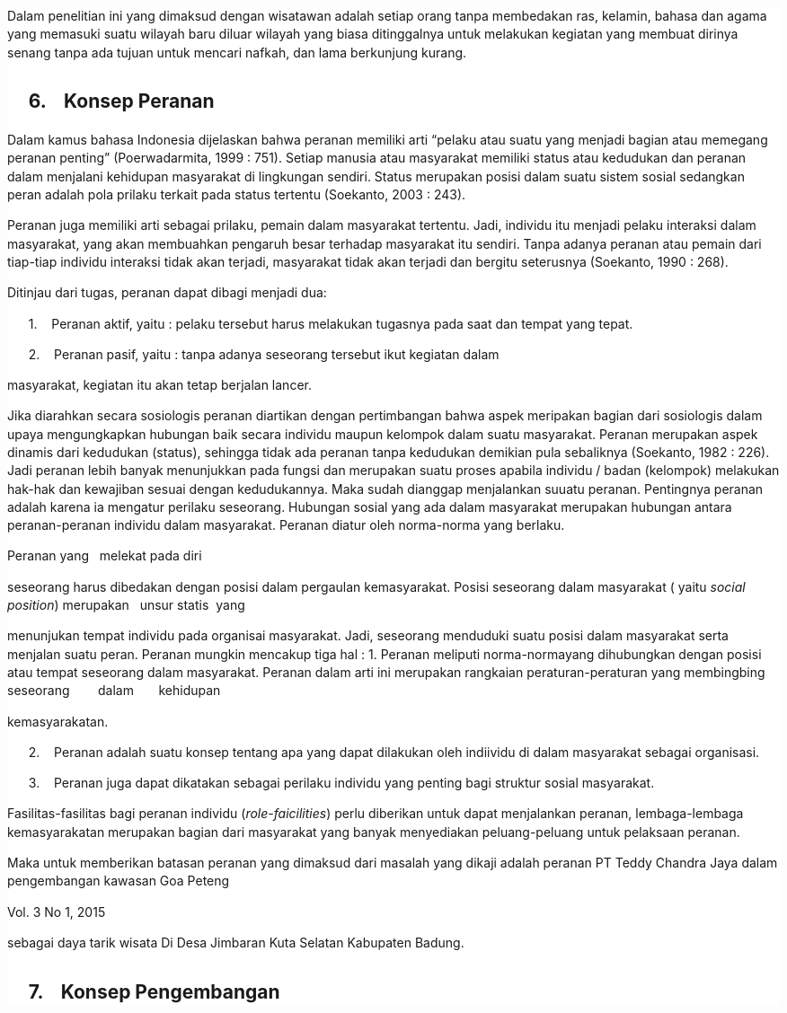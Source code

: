 <p><span class="font3">Dalam penelitian ini yang dimaksud dengan wisatawan adalah setiap orang tanpa membedakan ras, kelamin, bahasa dan agama yang memasuki suatu wilayah baru diluar wilayah yang biasa ditinggalnya untuk melakukan kegiatan yang membuat dirinya senang tanpa ada tujuan untuk mencari nafkah, dan lama berkunjung kurang.</span></p>
<ul style="list-style:none;"><li>
<h2><a name="bookmark14"></a><span class="font4" style="font-weight:bold;"><a name="bookmark15"></a>6.</span><span class="font3" style="font-weight:bold;"> &nbsp;&nbsp;&nbsp;Konsep Peranan</span></h2></li></ul>
<p><span class="font3">Dalam kamus bahasa Indonesia dijelaskan bahwa peranan memiliki arti “pelaku atau suatu yang menjadi bagian atau memegang peranan penting” (Poerwadarmita, 1999 : 751). Setiap manusia atau masyarakat memiliki status atau kedudukan dan peranan dalam menjalani kehidupan masyarakat di lingkungan sendiri. Status merupakan posisi dalam suatu sistem sosial sedangkan peran adalah pola prilaku terkait pada status tertentu (Soekanto, 2003 : 243).</span></p>
<p><span class="font3">Peranan juga memiliki arti sebagai prilaku, pemain dalam masyarakat tertentu. Jadi, individu itu menjadi pelaku interaksi dalam masyarakat, yang akan membuahkan pengaruh besar terhadap masyarakat itu sendiri. Tanpa adanya peranan atau pemain dari tiap-tiap individu interaksi tidak akan terjadi, masyarakat tidak akan terjadi dan bergitu seterusnya (Soekanto, 1990 : 268).</span></p>
<p><span class="font3">Ditinjau dari tugas, peranan dapat dibagi menjadi dua:</span></p>
<ul style="list-style:none;"><li>
<p><span class="font3">1. &nbsp;&nbsp;&nbsp;Peranan aktif, yaitu : pelaku tersebut harus melakukan tugasnya pada saat dan tempat yang tepat.</span></p></li>
<li>
<p><span class="font3">2. &nbsp;&nbsp;&nbsp;Peranan pasif, yaitu : tanpa adanya seseorang tersebut ikut kegiatan dalam</span></p></li></ul>
<p><span class="font3">masyarakat, kegiatan itu akan tetap berjalan lancer.</span></p>
<p><span class="font3">Jika diarahkan secara sosiologis peranan diartikan dengan pertimbangan bahwa aspek meripakan bagian dari sosiologis dalam upaya mengungkapkan hubungan baik secara individu maupun kelompok dalam suatu masyarakat. Peranan merupakan aspek dinamis dari kedudukan (status), sehingga tidak ada peranan tanpa kedudukan demikian pula sebaliknya (Soekanto, 1982 : 226). Jadi peranan lebih banyak menunjukkan pada fungsi dan merupakan suatu proses apabila individu / badan (kelompok) melakukan hak-hak dan kewajiban sesuai dengan kedudukannya. Maka sudah dianggap menjalankan suuatu peranan. Pentingnya peranan adalah karena ia mengatur perilaku seseorang. Hubungan sosial yang ada dalam masyarakat merupakan hubungan antara peranan-peranan individu dalam masyarakat. Peranan diatur oleh norma-norma yang berlaku.</span></p>
<p><span class="font3">Peranan yang &nbsp;&nbsp;melekat pada diri</span></p>
<p><span class="font3">seseorang harus dibedakan dengan posisi dalam pergaulan kemasyarakat. Posisi seseorang dalam masyarakat ( yaitu </span><span class="font3" style="font-style:italic;">social position</span><span class="font3">) merupakan &nbsp;&nbsp;unsur statis &nbsp;yang</span></p>
<p><span class="font3">menunjukan tempat individu pada organisai masyarakat. Jadi, seseorang menduduki suatu posisi dalam masyarakat serta menjalan suatu peran. Peranan mungkin mencakup tiga hal : 1. Peranan meliputi norma-normayang dihubungkan dengan posisi atau tempat seseorang dalam masyarakat. Peranan dalam arti ini merupakan rangkaian peraturan-peraturan yang membingbing seseorang &nbsp;&nbsp;&nbsp;&nbsp;&nbsp;&nbsp;&nbsp;dalam &nbsp;&nbsp;&nbsp;&nbsp;&nbsp;&nbsp;kehidupan</span></p>
<p><span class="font3">kemasyarakatan.</span></p>
<ul style="list-style:none;"><li>
<p><span class="font3">2. &nbsp;&nbsp;&nbsp;Peranan adalah suatu konsep tentang apa yang dapat dilakukan oleh indiividu di dalam masyarakat sebagai organisasi.</span></p></li>
<li>
<p><span class="font3">3. &nbsp;&nbsp;&nbsp;Peranan juga dapat dikatakan sebagai perilaku individu yang penting bagi struktur sosial masyarakat.</span></p></li></ul>
<p><span class="font3">Fasilitas-fasilitas bagi peranan individu (</span><span class="font3" style="font-style:italic;">role-faicilities</span><span class="font3">) perlu diberikan untuk dapat menjalankan peranan, lembaga-lembaga kemasyarakatan merupakan bagian dari masyarakat yang banyak menyediakan peluang-peluang untuk pelaksaan peranan.</span></p>
<p><span class="font3">Maka untuk memberikan batasan peranan yang dimaksud dari masalah yang dikaji adalah peranan PT Teddy Chandra Jaya dalam pengembangan kawasan Goa Peteng</span></p>
<p><span class="font2">Vol. 3 No 1, 2015</span></p>
<p><span class="font3">sebagai daya tarik wisata Di Desa Jimbaran Kuta Selatan Kabupaten Badung.</span></p>
<ul style="list-style:none;"><li>
<h2><a name="bookmark16"></a><span class="font4" style="font-weight:bold;"><a name="bookmark17"></a>7.</span><span class="font3" style="font-weight:bold;"> &nbsp;&nbsp;&nbsp;Konsep Pengembangan</span></h2></li></ul>